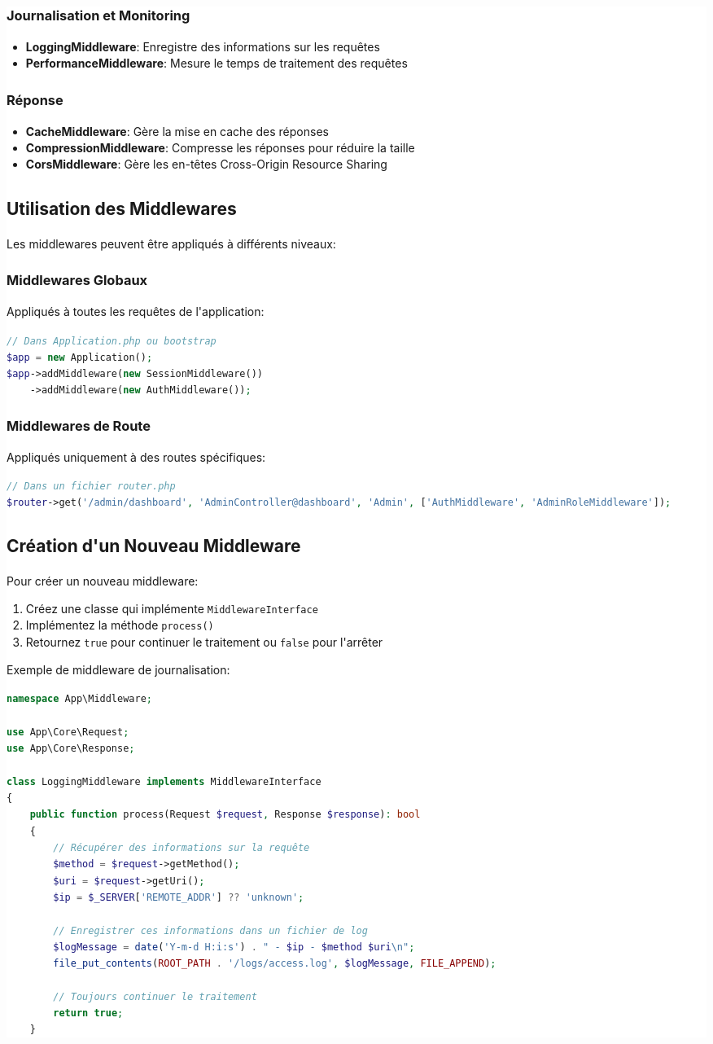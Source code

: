 ### Journalisation et Monitoring
- **LoggingMiddleware**: Enregistre des informations sur les requêtes
- **PerformanceMiddleware**: Mesure le temps de traitement des requêtes

### Réponse
- **CacheMiddleware**: Gère la mise en cache des réponses
- **CompressionMiddleware**: Compresse les réponses pour réduire la taille
- **CorsMiddleware**: Gère les en-têtes Cross-Origin Resource Sharing

## Utilisation des Middlewares

Les middlewares peuvent être appliqués à différents niveaux:

### Middlewares Globaux

Appliqués à toutes les requêtes de l'application:

```php
// Dans Application.php ou bootstrap
$app = new Application();
$app->addMiddleware(new SessionMiddleware())
    ->addMiddleware(new AuthMiddleware());
```

### Middlewares de Route

Appliqués uniquement à des routes spécifiques:

```php
// Dans un fichier router.php
$router->get('/admin/dashboard', 'AdminController@dashboard', 'Admin', ['AuthMiddleware', 'AdminRoleMiddleware']);
```

## Création d'un Nouveau Middleware

Pour créer un nouveau middleware:

1. Créez une classe qui implémente `MiddlewareInterface`
2. Implémentez la méthode `process()`
3. Retournez `true` pour continuer le traitement ou `false` pour l'arrêter

Exemple de middleware de journalisation:

```php
namespace App\Middleware;

use App\Core\Request;
use App\Core\Response;

class LoggingMiddleware implements MiddlewareInterface
{
    public function process(Request $request, Response $response): bool
    {
        // Récupérer des informations sur la requête
        $method = $request->getMethod();
        $uri = $request->getUri();
        $ip = $_SERVER['REMOTE_ADDR'] ?? 'unknown';
        
        // Enregistrer ces informations dans un fichier de log
        $logMessage = date('Y-m-d H:i:s') . " - $ip - $method $uri\n";
        file_put_contents(ROOT_PATH . '/logs/access.log', $logMessage, FILE_APPEND);
        
        // Toujours continuer le traitement
        return true;
    }
```